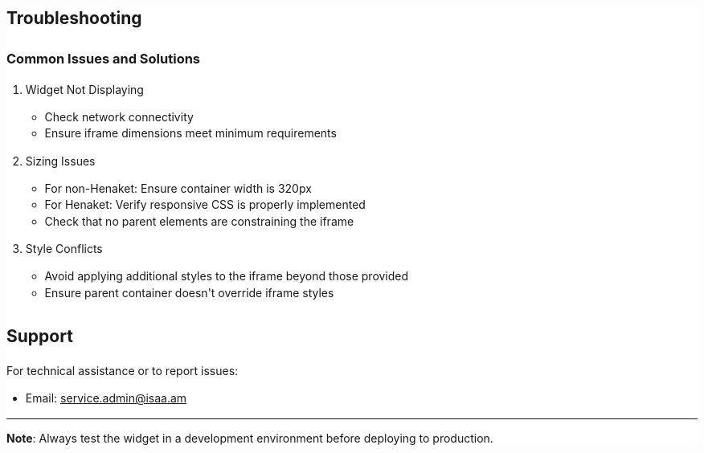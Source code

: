 ## Troubleshooting

### Common Issues and Solutions

1. Widget Not Displaying

   - Check network connectivity
   - Ensure iframe dimensions meet minimum requirements

2. Sizing Issues

   - For non-Henaket: Ensure container width is 320px
   - For Henaket: Verify responsive CSS is properly implemented
   - Check that no parent elements are constraining the iframe

3. Style Conflicts
   - Avoid applying additional styles to the iframe beyond those provided
   - Ensure parent container doesn't override iframe styles

## Support

For technical assistance or to report issues:

- Email: service.admin@isaa.am

---

**Note**: Always test the widget in a development environment before deploying to production.
